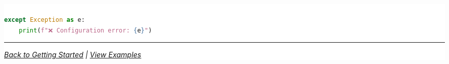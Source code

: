 ```python
    
except Exception as e:
    print(f"❌ Configuration error: {e}")
```

---

*[Back to Getting Started](./index.rst) | [View Examples](./examples.md)*
